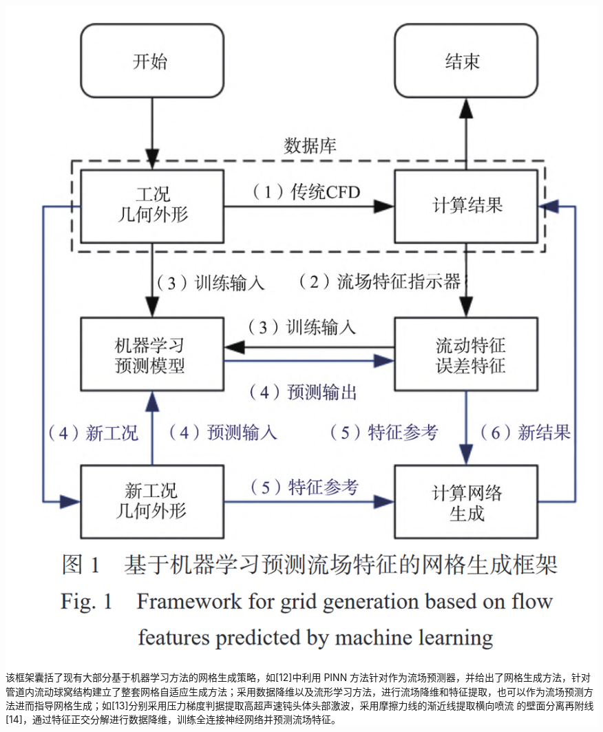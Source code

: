   ![](Docs/README_md_files/6e68e7b0-5bae-11ee-9bfa-492d506b6f39.jpeg?v=1&type=image)

该框架囊括了现有大部分基于机器学习方法的网格生成策略，如\[12]中利用 PINN 方法针对作为流场预测器，并给出了网格生成方法，针对管道内流动球窝结构建立了整套网格自适应生成方法；采用数据降维以及流形学习方法，进行流场降维和特征提取，也可以作为流场预测方法进而指导网格生成；如\[13]分别采用压力梯度判据提取高超声速钝头体头部激波，采用摩擦力线的渐近线提取横向喷流 的壁面分离再附线\[14]，通过特征正交分解进行数据降维，训练全连接神经网络并预测流场特征。
